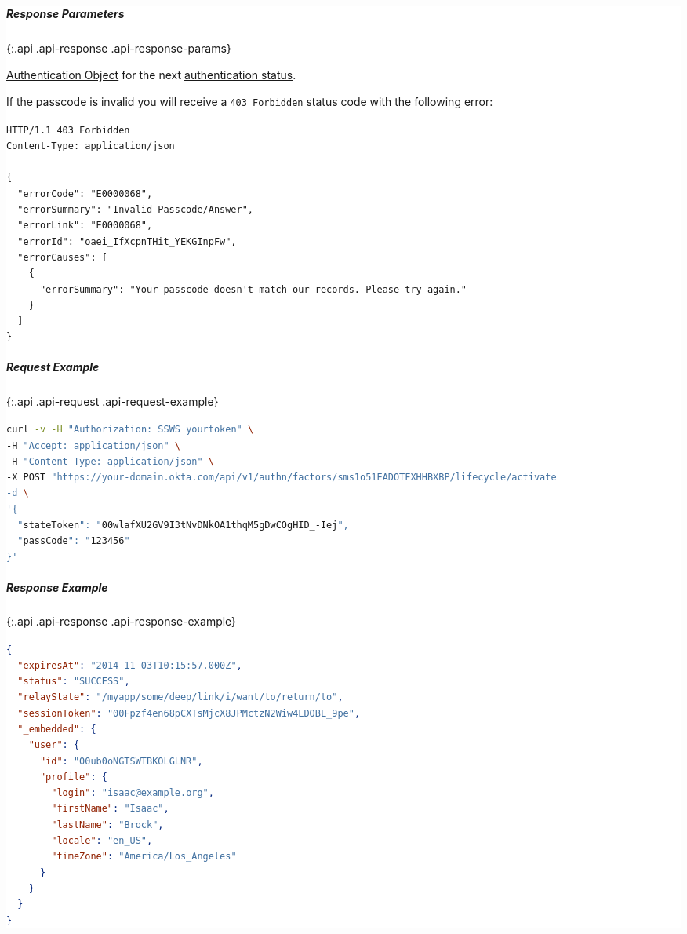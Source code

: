 ##### Response Parameters
{:.api .api-response .api-response-params}

[Authentication Object](#authentication-model) for the next [authentication status](#authentication-status).

If the passcode is invalid you will receive a `403 Forbidden` status code with the following error: 

~~~http
HTTP/1.1 403 Forbidden
Content-Type: application/json

{
  "errorCode": "E0000068",
  "errorSummary": "Invalid Passcode/Answer",
  "errorLink": "E0000068",
  "errorId": "oaei_IfXcpnTHit_YEKGInpFw",
  "errorCauses": [
    {
      "errorSummary": "Your passcode doesn't match our records. Please try again."
    }
  ]
}
~~~

##### Request Example
{:.api .api-request .api-request-example}

~~~sh
curl -v -H "Authorization: SSWS yourtoken" \
-H "Accept: application/json" \
-H "Content-Type: application/json" \
-X POST "https://your-domain.okta.com/api/v1/authn/factors/sms1o51EADOTFXHHBXBP/lifecycle/activate
-d \
'{
  "stateToken": "00wlafXU2GV9I3tNvDNkOA1thqM5gDwCOgHID_-Iej",
  "passCode": "123456"
}'
~~~

##### Response Example
{:.api .api-response .api-response-example}

~~~json
{
  "expiresAt": "2014-11-03T10:15:57.000Z",
  "status": "SUCCESS",
  "relayState": "/myapp/some/deep/link/i/want/to/return/to",
  "sessionToken": "00Fpzf4en68pCXTsMjcX8JPMctzN2Wiw4LDOBL_9pe",
  "_embedded": {
    "user": {
      "id": "00ub0oNGTSWTBKOLGLNR",
      "profile": {
        "login": "isaac@example.org",
        "firstName": "Isaac",
        "lastName": "Brock",
        "locale": "en_US",
        "timeZone": "America/Los_Angeles"
      }
    }
  }
}
~~~
